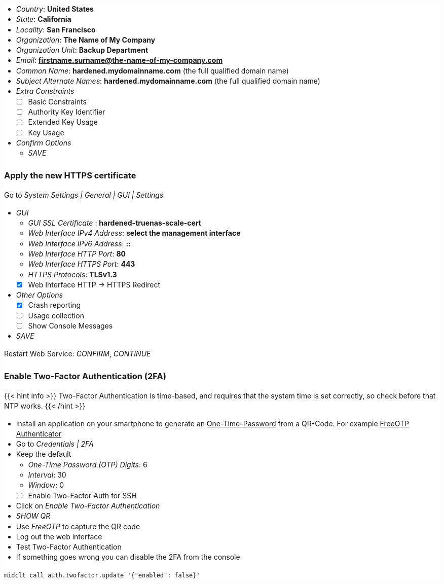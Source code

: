   * *Country*: **United States**
  * *State*: **California**
  * *Locality*: **San Francisco**
  * *Organization*: **The Name of My Company**
  * *Organization Unit*: **Backup Department**
  * *Email*: **firstname.surname@the-name-of-my-company.com**
  * *Common Name*: **hardened.mydomainname.com**  (the full qualified domain name)
  * *Subject Alternate Names*: **hardened.mydomainname.com**  (the full qualified domain name)
* *Extra Constraints*
  * [ ] Basic Constraints
  * [ ] Authority Key Identifier
  * [ ] Extended Key Usage
  * [ ] Key Usage
* *Confirm Options*
  * *SAVE*


### Apply the new HTTPS certificate
Go to *System Settings | General | GUI | Settings*
* *GUI*
  * *GUI SSL Certificate* : **hardened-truenas-scale-cert**
  * *Web Interface IPv4 Address*: **select the management interface**
  * *Web Interface IPv6 Address*: **::**
  * *Web Interface HTTP Port*: **80**
  * *Web Interface HTTPS Port*: **443**
  * *HTTPS Protocols*: **TLSv1.3**
  * [x] Web Interface HTTP -> HTTPS Redirect
* *Other Options*
  * [x] Crash reporting
  * [ ] Usage collection
  * [ ] Show Console Messages
* *SAVE*

Restart Web Service: *CONFIRM*, *CONTINUE*



### Enable Two-Factor Authentication (2FA)
{{< hint info >}}
Two-Factor Authentication is time-based, and requires that the system time
is set correctly, so check before that NTP works.
{{< /hint >}}

* Install an application on your smartphone to generate an
[One-Time-Password](https://en.wikipedia.org/wiki/One-time_password)
from a QR-Code.
For example  [FreeOTP Authenticator](https://play.google.com/store/apps/details?id=org.fedorahosted.freeotp)
* Go to *Credentials | 2FA*
* Keep the default
    * *One-Time Password (OTP) Digits*: 6
    * *Interval*: 30
    * *Window*: 0
    * [ ] Enable Two-Factor Auth for SSH
* Click on *Enable Two-Factor Authentication*
* *SHOW QR*
* Use *FreeOTP* to capture the QR code
* Log out the web interface
* Test Two-Factor Authentication
* If something goes wrong you can disable the 2FA from the console
```
midclt call auth.twofactor.update '{"enabled": false}'
```
